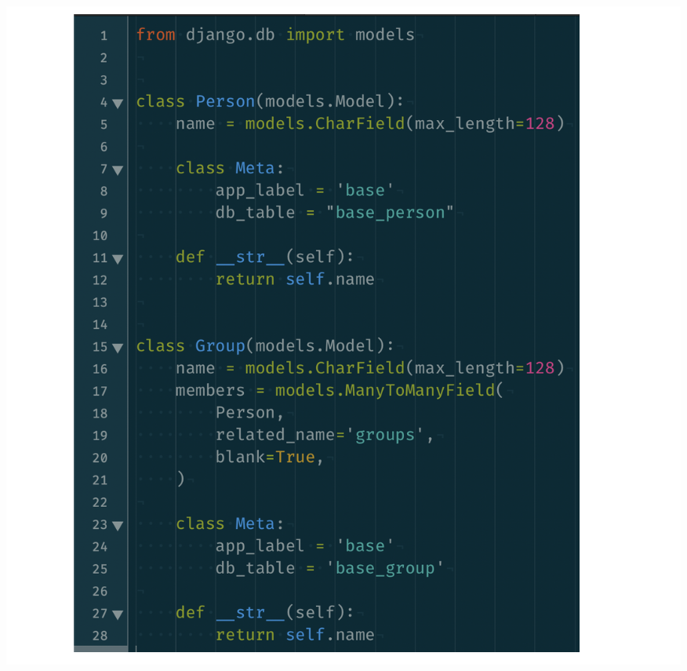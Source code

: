 <img src="/images/blog/2020-01/m2m-2.png" alt="Person and Group Model" style="width: 75%; margin-left:10%; margin-right:10%; margin-top:10px; margin-bottom:10px;"/>
